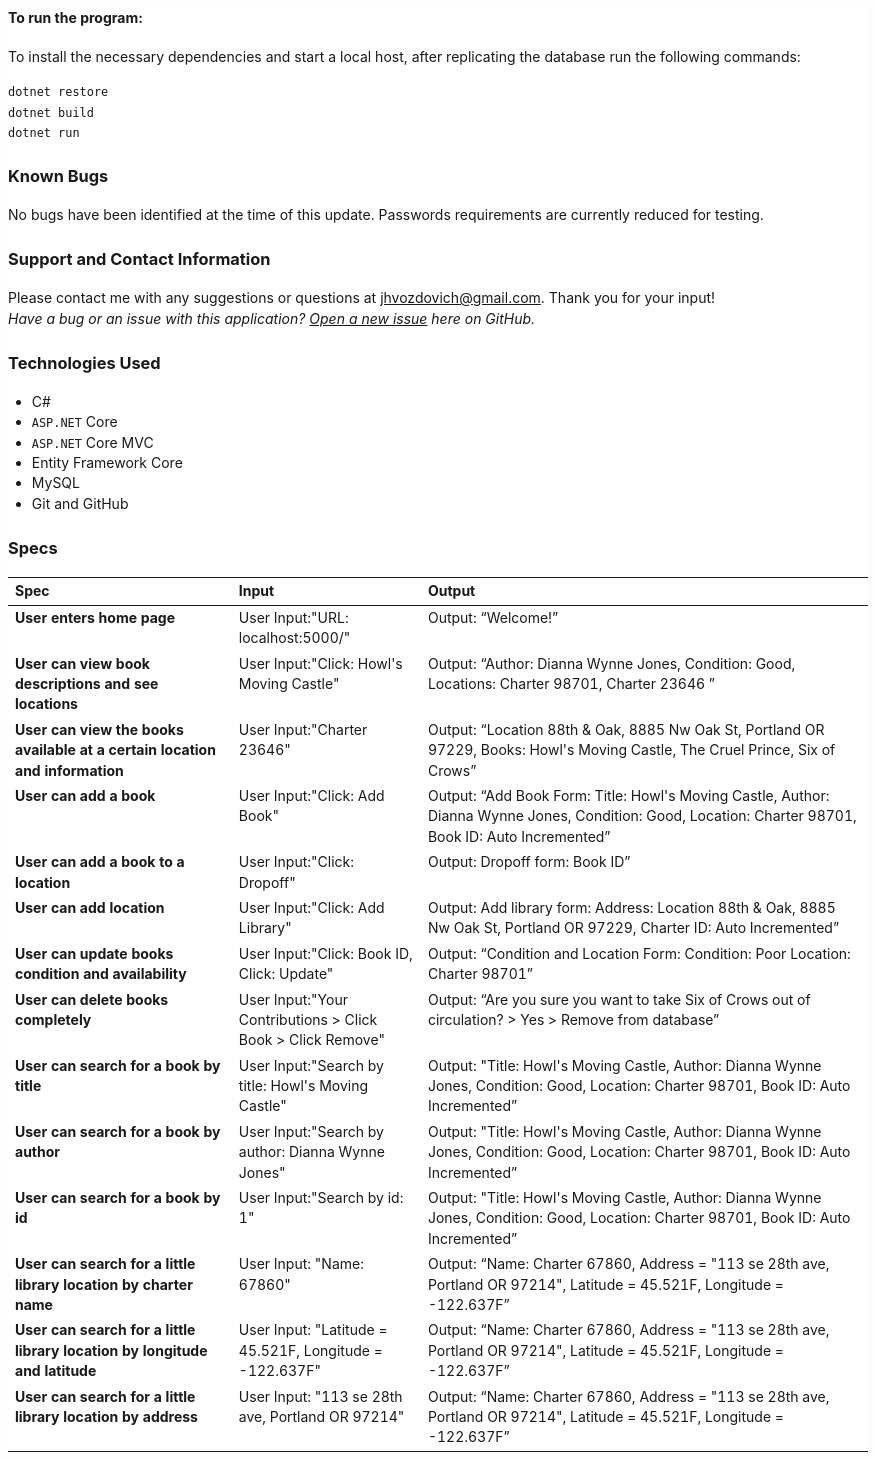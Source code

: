 #### To run the program:
To install the necessary dependencies and start a local host, after replicating the database run the following commands:
```
dotnet restore
dotnet build
dotnet run
```

### Known Bugs

No bugs have been identified at the time of this update.
Passwords requirements are currently reduced for testing.

### Support and Contact Information

Please contact me with any suggestions or questions at jhvozdovich@gmail.com. Thank you for your input!  
_Have a bug or an issue with this application? [Open a new issue](https://github.com/jhvozdovich/little-free-library/issues) here on GitHub._

### Technologies Used

* C#
* `ASP.NET` Core
* `ASP.NET` Core MVC
* Entity Framework Core
* MySQL
* Git and GitHub

### Specs
| Spec | Input | Output |
| :------------- | :------------- | :------------- |
| **User enters home page** | User Input:"URL: localhost:5000/" | Output: “Welcome!” |
| **User can view book descriptions and see locations** | User Input:"Click: Howl's Moving Castle" | Output: “Author: Dianna Wynne Jones, Condition: Good, Locations: Charter 98701, Charter 23646 ” |
| **User can view the books available at a certain location and information** | User Input:"Charter 23646" | Output: “Location 88th & Oak, 8885 Nw Oak St, Portland OR 97229, Books: Howl's Moving Castle, The Cruel Prince, Six of Crows” |
| **User can add a book** | User Input:"Click: Add Book" | Output: “Add Book Form: Title: Howl's Moving Castle, Author: Dianna Wynne Jones, Condition: Good, Location: Charter 98701, Book ID: Auto Incremented” |
| **User can add a book to a location** | User Input:"Click: Dropoff" | Output: Dropoff form: Book ID” |
| **User can add location** | User Input:"Click: Add Library" | Output: Add library form: Address: Location 88th & Oak, 8885 Nw Oak St, Portland OR 97229, Charter ID: Auto Incremented” |
| **User can update books condition and availability** | User Input:"Click: Book ID, Click: Update" | Output: “Condition and Location Form: Condition: Poor Location: Charter 98701” |
| **User can delete books completely** | User Input:"Your Contributions > Click Book > Click Remove" | Output: “Are you sure you want to take Six of Crows out of circulation? > Yes > Remove from database” |
| **User can search for a book by title** | User Input:"Search by title: Howl's Moving Castle" | Output: "Title: Howl's Moving Castle, Author: Dianna Wynne Jones, Condition: Good, Location: Charter 98701, Book ID: Auto Incremented” |
| **User can search for a book by author** | User Input:"Search by author: Dianna Wynne Jones" | Output: "Title: Howl's Moving Castle, Author: Dianna Wynne Jones, Condition: Good, Location: Charter 98701, Book ID: Auto Incremented” |
| **User can search for a book by id** | User Input:"Search by id: 1" | Output: "Title: Howl's Moving Castle, Author: Dianna Wynne Jones, Condition: Good, Location: Charter 98701, Book ID: Auto Incremented” |
| **User can search for a little library location by charter name** | User Input: "Name: 67860" | Output: “Name: Charter 67860, Address = "113 se 28th ave, Portland OR 97214", Latitude = 45.521F, Longitude = -122.637F” |
| **User can search for a little library location by longitude and latitude** | User Input: "Latitude = 45.521F, Longitude = -122.637F" | Output: “Name: Charter 67860, Address = "113 se 28th ave, Portland OR 97214", Latitude = 45.521F, Longitude = -122.637F” |
| **User can search for a little library location by address** | User Input: "113 se 28th ave, Portland OR 97214" | Output: “Name: Charter 67860, Address = "113 se 28th ave, Portland OR 97214", Latitude = 45.521F, Longitude = -122.637F” |
